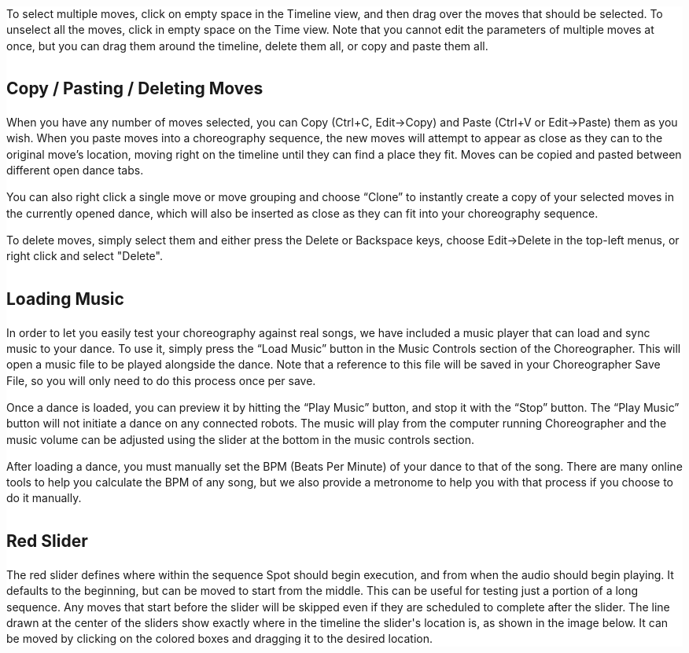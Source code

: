 To select multiple moves, click on empty space in the Timeline view, and then drag over the moves that should be selected. To unselect all the moves, click in empty space on the Time view. Note that you cannot edit the parameters of multiple moves at once, but you can drag them around the timeline, delete them all, or copy and paste them all.

## Copy / Pasting / Deleting Moves

When you have any number of moves selected, you can Copy (Ctrl+C, Edit->Copy) and Paste (Ctrl+V or Edit->Paste) them as you wish. When you paste moves into a choreography sequence, the new moves will attempt to appear as close as they can to the original move’s location, moving right on the timeline until they can find a place they fit. Moves can be copied and pasted between different open dance tabs.

You can also right click a single move or move grouping and choose “Clone” to instantly create a copy of your selected moves in the currently opened dance, which will also be inserted as close as they can fit into your choreography sequence.

To delete moves, simply select them and either press the Delete or Backspace keys, choose Edit->Delete in the top-left menus, or right click and select "Delete".

## Loading Music

In order to let you easily test your choreography against real songs, we have included a music player that can load and sync music to your dance. To use it, simply press the “Load Music” button in the Music Controls section of the Choreographer. This will open a music file to be played alongside the dance. Note that a reference to this file will be saved in your Choreographer Save File, so you will only need to do this process once per save.

Once a dance is loaded, you can preview it by hitting the “Play Music” button, and stop it with the “Stop” button. The “Play Music” button will not initiate a dance on any connected robots. The music will play from the computer running Choreographer and the music volume can be adjusted using the slider at the bottom in the music controls section.

After loading a dance, you must manually set the BPM (Beats Per Minute) of your dance to that of the song. There are many online tools to help you calculate the BPM of any song, but we also provide a metronome to help you with that process if you choose to do it manually.

## Red Slider

The red slider defines where within the sequence Spot should begin execution, and from when the audio should begin playing.  It defaults to the beginning, but can be moved to start from the middle.  This can be useful for testing just a portion of a long sequence.  Any moves that start before the slider will be skipped even if they are scheduled to complete after the slider.  The line drawn at the center of the sliders show exactly where in the timeline the slider's location is, as shown in the image below. It can be moved by clicking on the colored boxes and dragging it to the desired location.
